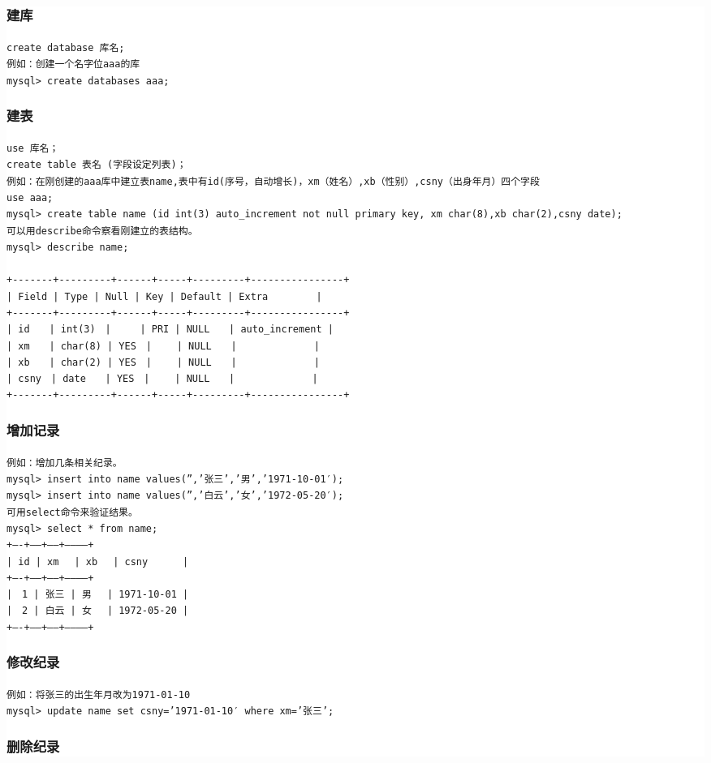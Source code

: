### 建库

```
create database 库名;
例如：创建一个名字位aaa的库
mysql> create databases aaa;
```
### 建表

```
use 库名；
create table 表名 (字段设定列表)；
例如：在刚创建的aaa库中建立表name,表中有id(序号，自动增长)，xm（姓名）,xb（性别）,csny（出身年月）四个字段
use aaa;
mysql> create table name (id int(3) auto_increment not null primary key, xm char(8),xb char(2),csny date);
可以用describe命令察看刚建立的表结构。
mysql> describe name;
	 
+-------+---------+------+-----+---------+----------------+
| Field | Type | Null | Key | Default | Extra　　　　　|
+-------+---------+------+-----+---------+----------------+
| id　　| int(3)　|　　　| PRI | NULL　　| auto_increment |
| xm　　| char(8) | YES　|　　 | NULL　　|　　　　　　　　|
| xb　　| char(2) | YES　|　　 | NULL　　|　　　　　　　　|
| csny　| date　　| YES　|　　 | NULL　　|　　　　　　　　|
+-------+---------+------+-----+---------+----------------+
```

### 增加记录

```
例如：增加几条相关纪录。
mysql> insert into name values(”,’张三’,’男’,’1971-10-01′);
mysql> insert into name values(”,’白云’,’女’,’1972-05-20′);
可用select命令来验证结果。
mysql> select * from name;
+—-+——+——+————+
| id | xm　 | xb　 | csny　　　 |
+—-+——+——+————+
|　1 | 张三 | 男　 | 1971-10-01 |
|　2 | 白云 | 女　 | 1972-05-20 |
+—-+——+——+————+
```
### 修改纪录

```
例如：将张三的出生年月改为1971-01-10
mysql> update name set csny=’1971-01-10′ where xm=’张三’;
```

### 删除纪录
